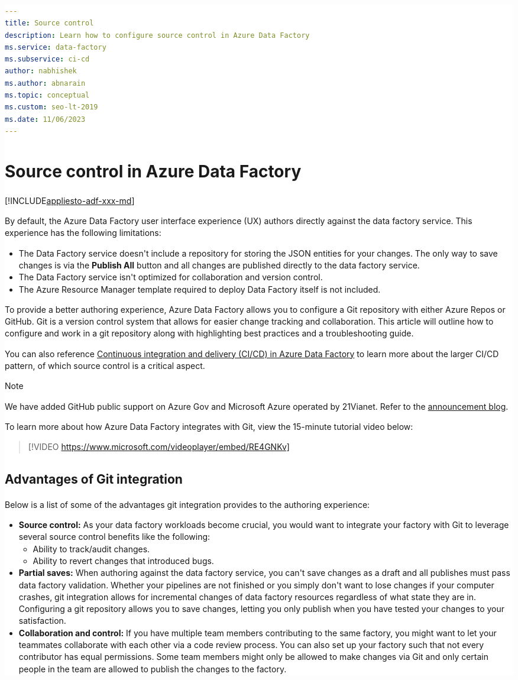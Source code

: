 ```yaml
---
title: Source control
description: Learn how to configure source control in Azure Data Factory
ms.service: data-factory
ms.subservice: ci-cd
author: nabhishek
ms.author: abnarain
ms.topic: conceptual
ms.custom: seo-lt-2019
ms.date: 11/06/2023
---
```


# Source control in Azure Data Factory
[!INCLUDE[appliesto-adf-xxx-md](includes/appliesto-adf-xxx-md.md)]

By default, the Azure Data Factory user interface experience (UX) authors directly against the data factory service. This experience has the following limitations:

- The Data Factory service doesn't include a repository for storing the JSON entities for your changes. The only way to save changes is via the **Publish All** button and all changes are published directly to the data factory service.
- The Data Factory service isn't optimized for collaboration and version control.
- The Azure Resource Manager template required to deploy Data Factory itself is not included.

To provide a better authoring experience, Azure Data Factory allows you to configure a Git repository with either Azure Repos or GitHub. Git is a version control system that allows for easier change tracking and collaboration. This article will outline how to configure and work in a git repository along with highlighting best practices and a troubleshooting guide.

You can also reference [Continuous integration and delivery (CI/CD) in Azure Data Factory](continuous-integration-delivery.md) to learn more about the larger CI/CD pattern, of which source control is a critical aspect.

> [!NOTE]
> We have added GitHub public support on Azure Gov and Microsoft Azure operated by 21Vianet. Refer to the [announcement blog](https://techcommunity.microsoft.com/t5/azure-data-factory/cicd-improvements-with-github-support-in-azure-government-and/ba-p/2686918).

To learn more about how Azure Data Factory integrates with Git, view the 15-minute tutorial video below:

> [!VIDEO https://www.microsoft.com/videoplayer/embed/RE4GNKv]

## Advantages of Git integration

Below is a list of some of the advantages git integration provides to the authoring experience:

-   **Source control:** As your data factory workloads become crucial, you would want to integrate your factory with Git to leverage several source control benefits like the following:
    -   Ability to track/audit changes.
    -   Ability to revert changes that introduced bugs.
-   **Partial saves:** When authoring against the data factory service, you can't save changes as a draft and all publishes must pass data factory validation. Whether your pipelines are not finished or you simply don't want to lose changes if your computer crashes, git integration allows for incremental changes of data factory resources regardless of what state they are in. Configuring a git repository allows you to save changes, letting you only publish when you have tested your changes to your satisfaction.
-   **Collaboration and control:** If you have multiple team members contributing to the same factory, you might want to let your teammates collaborate with each other via a code review process. You can also set up your factory such that not every contributor has equal permissions. Some team members might only be allowed to make changes via Git and only certain people in the team are allowed to publish the changes to the factory.